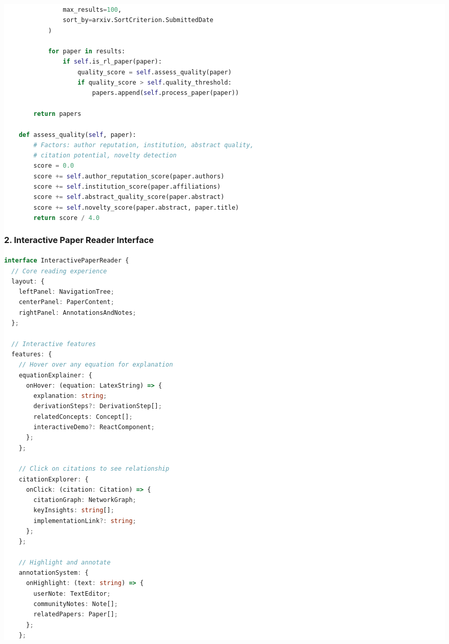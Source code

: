 ```python
                max_results=100,
                sort_by=arxiv.SortCriterion.SubmittedDate
            )
            
            for paper in results:
                if self.is_rl_paper(paper):
                    quality_score = self.assess_quality(paper)
                    if quality_score > self.quality_threshold:
                        papers.append(self.process_paper(paper))
        
        return papers
    
    def assess_quality(self, paper):
        # Factors: author reputation, institution, abstract quality,
        # citation potential, novelty detection
        score = 0.0
        score += self.author_reputation_score(paper.authors)
        score += self.institution_score(paper.affiliations)
        score += self.abstract_quality_score(paper.abstract)
        score += self.novelty_score(paper.abstract, paper.title)
        return score / 4.0
```

### 2. Interactive Paper Reader Interface

```typescript
interface InteractivePaperReader {
  // Core reading experience
  layout: {
    leftPanel: NavigationTree;
    centerPanel: PaperContent;
    rightPanel: AnnotationsAndNotes;
  };
  
  // Interactive features
  features: {
    // Hover over any equation for explanation
    equationExplainer: {
      onHover: (equation: LatexString) => {
        explanation: string;
        derivationSteps?: DerivationStep[];
        relatedConcepts: Concept[];
        interactiveDemo?: ReactComponent;
      };
    };
    
    // Click on citations to see relationship
    citationExplorer: {
      onClick: (citation: Citation) => {
        citationGraph: NetworkGraph;
        keyInsights: string[];
        implementationLink?: string;
      };
    };
    
    // Highlight and annotate
    annotationSystem: {
      onHighlight: (text: string) => {
        userNote: TextEditor;
        communityNotes: Note[];
        relatedPapers: Paper[];
      };
    };
```